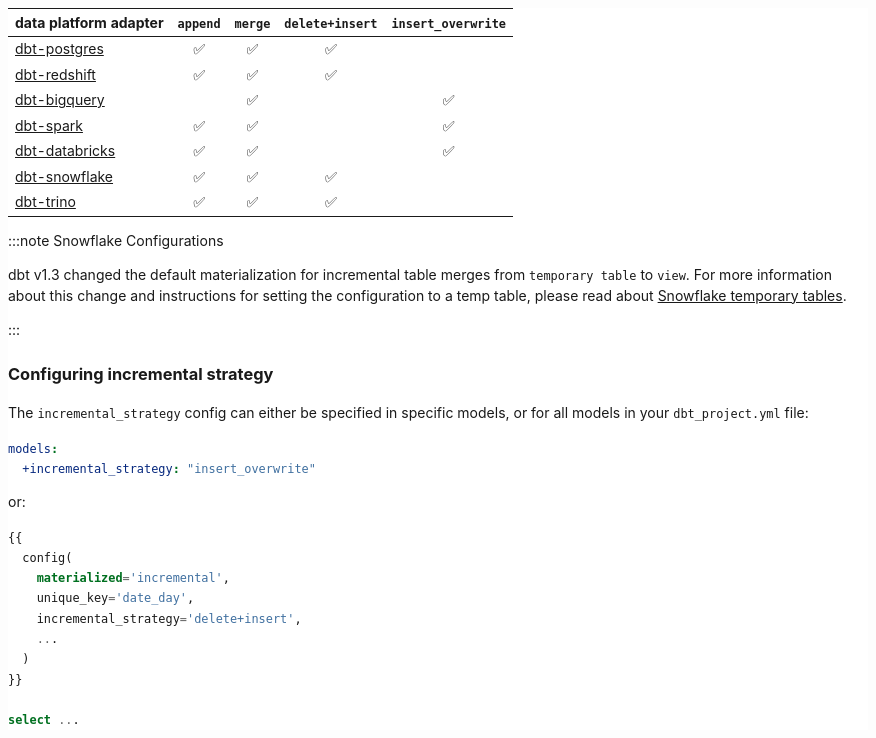 </VersionBlock>

<VersionBlock firstVersion="1.6">

| data platform adapter                                                                               | `append` | `merge` | `delete+insert` | `insert_overwrite` |
|-----------------------------------------------------------------------------------------------------|:--------:|:-------:|:---------------:|:------------------:|
| [dbt-postgres](/reference/resource-configs/postgres-configs#incremental-materialization-strategies) |     ✅    |    ✅  |        ✅        |                    |
| [dbt-redshift](/reference/resource-configs/redshift-configs#incremental-materialization-strategies) |     ✅    |    ✅  |        ✅        |                    |
| [dbt-bigquery](/reference/resource-configs/bigquery-configs#merge-behavior-incremental-models)      |          |     ✅  |                 |          ✅         |
| [dbt-spark](/reference/resource-configs/spark-configs#incremental-models)                           |     ✅    |    ✅  |                  |          ✅        |
| [dbt-databricks](/reference/resource-configs/databricks-configs#incremental-models)                 |     ✅    |    ✅   |                 |          ✅        |
| [dbt-snowflake](/reference/resource-configs/snowflake-configs#merge-behavior-incremental-models)    |     ✅    |    ✅   |        ✅       |                    |
| [dbt-trino](/reference/resource-configs/trino-configs#incremental)                                  |     ✅    |    ✅   |        ✅       |                    |

</VersionBlock>

<VersionBlock firstVersion="1.3">

:::note Snowflake Configurations

dbt v1.3 changed the default materialization for incremental table merges from `temporary table` to `view`. For more information about this change and instructions for setting the configuration to a temp table, please read about [Snowflake temporary tables](/reference/resource-configs/snowflake-configs#temporary-tables).

:::

</VersionBlock>

### Configuring incremental strategy

The `incremental_strategy` config can either be specified in specific models, or
for all models in your `dbt_project.yml` file:

<File name='dbt_project.yml'>

```yaml
models:
  +incremental_strategy: "insert_overwrite"
```

</File>

or:

<File name='models/my_model.sql'>

```sql
{{
  config(
    materialized='incremental',
    unique_key='date_day',
    incremental_strategy='delete+insert',
    ...
  )
}}

select ...
```
